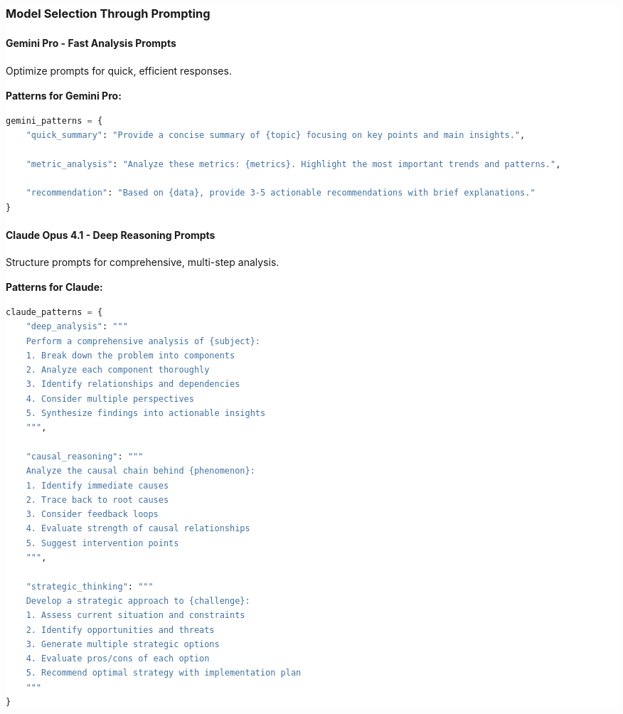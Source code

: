 ### Model Selection Through Prompting

#### Gemini Pro - Fast Analysis Prompts
Optimize prompts for quick, efficient responses.

**Patterns for Gemini Pro:**
```python
gemini_patterns = {
    "quick_summary": "Provide a concise summary of {topic} focusing on key points and main insights.",
    
    "metric_analysis": "Analyze these metrics: {metrics}. Highlight the most important trends and patterns.",
    
    "recommendation": "Based on {data}, provide 3-5 actionable recommendations with brief explanations."
}
```

#### Claude Opus 4.1 - Deep Reasoning Prompts
Structure prompts for comprehensive, multi-step analysis.

**Patterns for Claude:**
```python
claude_patterns = {
    "deep_analysis": """
    Perform a comprehensive analysis of {subject}:
    1. Break down the problem into components
    2. Analyze each component thoroughly
    3. Identify relationships and dependencies
    4. Consider multiple perspectives
    5. Synthesize findings into actionable insights
    """,
    
    "causal_reasoning": """
    Analyze the causal chain behind {phenomenon}:
    1. Identify immediate causes
    2. Trace back to root causes
    3. Consider feedback loops
    4. Evaluate strength of causal relationships
    5. Suggest intervention points
    """,
    
    "strategic_thinking": """
    Develop a strategic approach to {challenge}:
    1. Assess current situation and constraints
    2. Identify opportunities and threats
    3. Generate multiple strategic options
    4. Evaluate pros/cons of each option
    5. Recommend optimal strategy with implementation plan
    """
}
```
